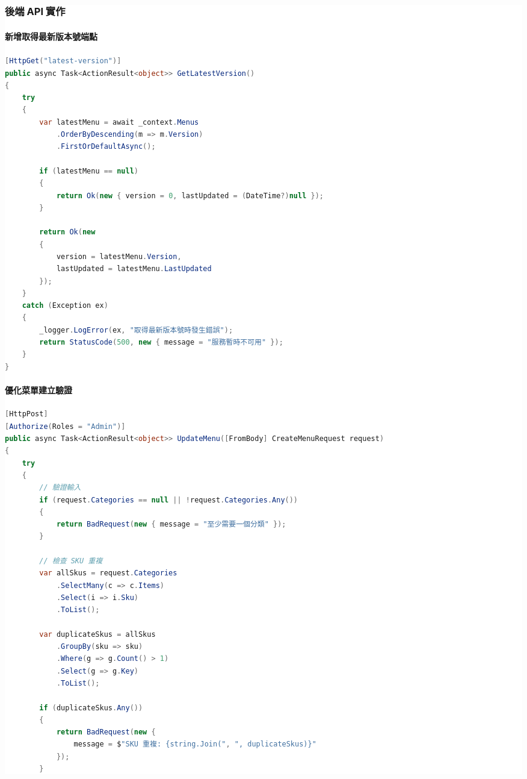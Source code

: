 ### 後端 API 實作

#### 新增取得最新版本號端點
```csharp
[HttpGet("latest-version")]
public async Task<ActionResult<object>> GetLatestVersion()
{
    try
    {
        var latestMenu = await _context.Menus
            .OrderByDescending(m => m.Version)
            .FirstOrDefaultAsync();

        if (latestMenu == null)
        {
            return Ok(new { version = 0, lastUpdated = (DateTime?)null });
        }

        return Ok(new
        {
            version = latestMenu.Version,
            lastUpdated = latestMenu.LastUpdated
        });
    }
    catch (Exception ex)
    {
        _logger.LogError(ex, "取得最新版本號時發生錯誤");
        return StatusCode(500, new { message = "服務暫時不可用" });
    }
}
```

#### 優化菜單建立驗證
```csharp
[HttpPost]
[Authorize(Roles = "Admin")]
public async Task<ActionResult<object>> UpdateMenu([FromBody] CreateMenuRequest request)
{
    try
    {
        // 驗證輸入
        if (request.Categories == null || !request.Categories.Any())
        {
            return BadRequest(new { message = "至少需要一個分類" });
        }

        // 檢查 SKU 重複
        var allSkus = request.Categories
            .SelectMany(c => c.Items)
            .Select(i => i.Sku)
            .ToList();
        
        var duplicateSkus = allSkus
            .GroupBy(sku => sku)
            .Where(g => g.Count() > 1)
            .Select(g => g.Key)
            .ToList();

        if (duplicateSkus.Any())
        {
            return BadRequest(new { 
                message = $"SKU 重複: {string.Join(", ", duplicateSkus)}" 
            });
        }
```